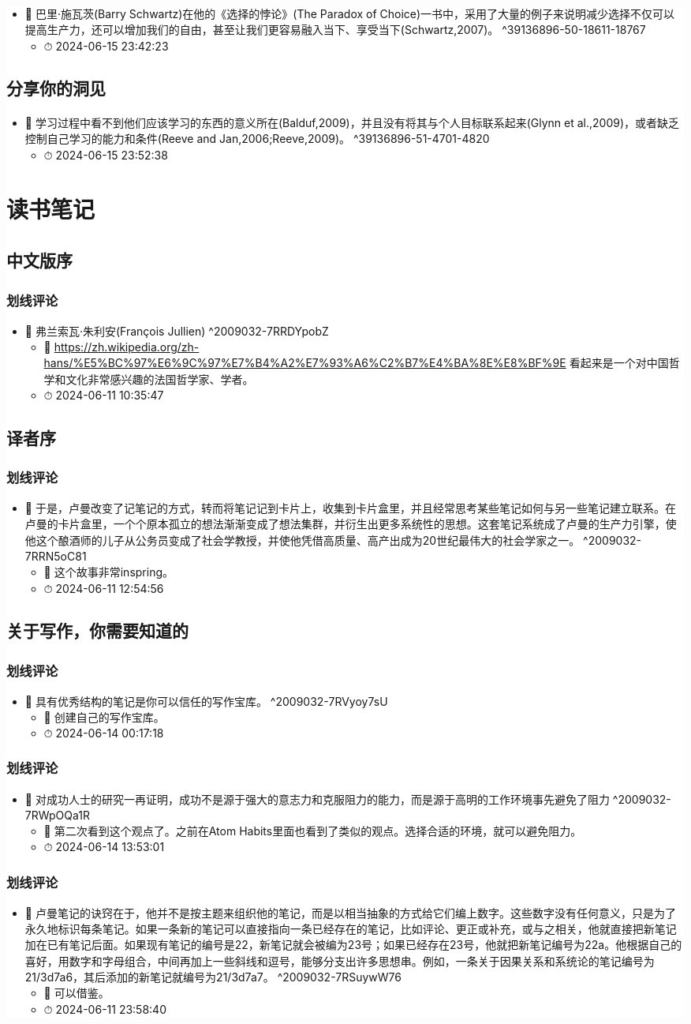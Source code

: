 - 📌 巴里·施瓦茨(Barry Schwartz)在他的《选择的悖论》(The Paradox of Choice)一书中，采用了大量的例子来说明减少选择不仅可以提高生产力，还可以增加我们的自由，甚至让我们更容易融入当下、享受当下(Schwartz,2007)。 ^39136896-50-18611-18767
    - ⏱ 2024-06-15 23:42:23 
## 分享你的洞见


- 📌 学习过程中看不到他们应该学习的东西的意义所在(Balduf,2009)，并且没有将其与个人目标联系起来(Glynn et al.,2009)，或者缺乏控制自己学习的能力和条件(Reeve and Jan,2006;Reeve,2009)。 ^39136896-51-4701-4820
    - ⏱ 2024-06-15 23:52:38 
# 读书笔记

## 中文版序

### 划线评论
- 📌 弗兰索瓦·朱利安(François Jullien)  ^2009032-7RRDYpobZ
    - 💭 https://zh.wikipedia.org/zh-hans/%E5%BC%97%E6%9C%97%E7%B4%A2%E7%93%A6%C2%B7%E4%BA%8E%E8%BF%9E
看起来是一个对中国哲学和文化非常感兴趣的法国哲学家、学者。
    - ⏱ 2024-06-11 10:35:47
   
## 译者序

### 划线评论
- 📌 于是，卢曼改变了记笔记的方式，转而将笔记记到卡片上，收集到卡片盒里，并且经常思考某些笔记如何与另一些笔记建立联系。在卢曼的卡片盒里，一个个原本孤立的想法渐渐变成了想法集群，并衍生出更多系统性的思想。这套笔记系统成了卢曼的生产力引擎，使他这个酿酒师的儿子从公务员变成了社会学教授，并使他凭借高质量、高产出成为20世纪最伟大的社会学家之一。  ^2009032-7RRN5oC81
    - 💭 这个故事非常inspring。
    - ⏱ 2024-06-11 12:54:56
   
## 关于写作，你需要知道的

### 划线评论
- 📌 具有优秀结构的笔记是你可以信任的写作宝库。  ^2009032-7RVyoy7sU
    - 💭 创建自己的写作宝库。
    - ⏱ 2024-06-14 00:17:18

### 划线评论
- 📌 对成功人士的研究一再证明，成功不是源于强大的意志力和克服阻力的能力，而是源于高明的工作环境事先避免了阻力  ^2009032-7RWpOQa1R
    - 💭 第二次看到这个观点了。之前在Atom Habits里面也看到了类似的观点。选择合适的环境，就可以避免阻力。
    - ⏱ 2024-06-14 13:53:01

### 划线评论
- 📌 卢曼笔记的诀窍在于，他并不是按主题来组织他的笔记，而是以相当抽象的方式给它们编上数字。这些数字没有任何意义，只是为了永久地标识每条笔记。如果一条新的笔记可以直接指向一条已经存在的笔记，比如评论、更正或补充，或与之相关，他就直接把新笔记加在已有笔记后面。如果现有笔记的编号是22，新笔记就会被编为23号；如果已经存在23号，他就把新笔记编号为22a。他根据自己的喜好，用数字和字母组合，中间再加上一些斜线和逗号，能够分支出许多思想串。例如，一条关于因果关系和系统论的笔记编号为21/3d7a6，其后添加的新笔记就编号为21/3d7a7。  ^2009032-7RSuywW76
    - 💭 可以借鉴。
    - ⏱ 2024-06-11 23:58:40
   
